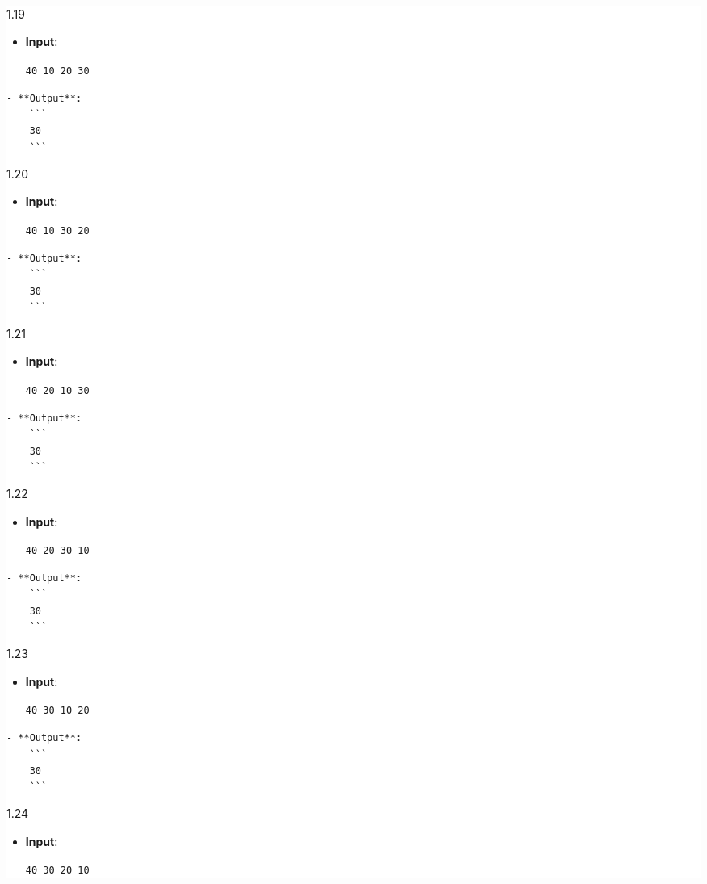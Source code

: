    1.19
   - **Input**:
        ```
        40 10 20 30
        ```

    - **Output**:
        ```
        30
        ```

   1.20
   - **Input**:
        ```
        40 10 30 20 
        ```

    - **Output**:
        ```
        30
        ```

   1.21
   - **Input**:
        ```
        40 20 10 30 
        ```

    - **Output**:
        ```
        30
        ```

   1.22
   - **Input**:
        ```
        40 20 30 10
        ```

    - **Output**:
        ```
        30
        ```

   1.23
   - **Input**:
        ```
        40 30 10 20
        ```

    - **Output**:
        ```
        30
        ```

   1.24
   - **Input**:
        ```
        40 30 20 10 
        ```
